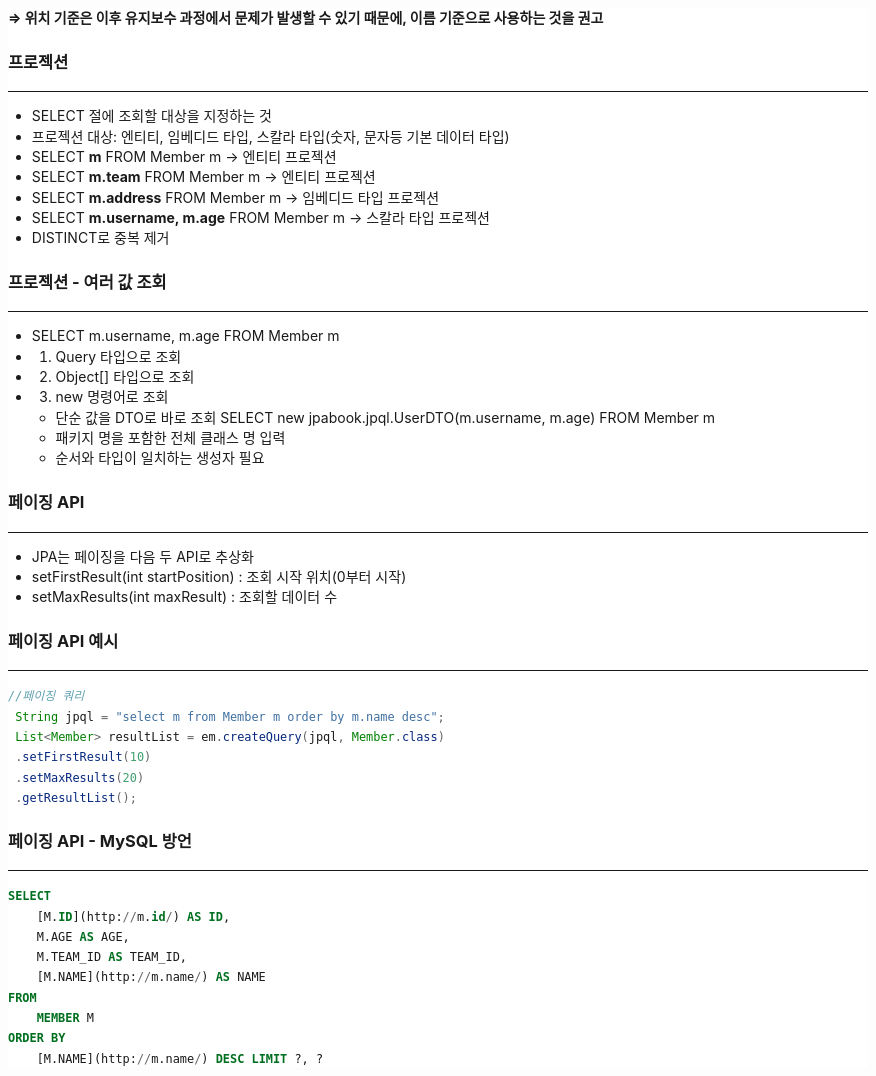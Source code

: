 **⇒ 위치 기준은 이후 유지보수 과정에서 문제가 발생할 수 있기 때문에, 이름 기준으로 사용하는 것을 권고**

### 프로젝션

---

- SELECT 절에 조회할 대상을 지정하는 것
- 프로젝션 대상: 엔티티, 임베디드 타입, 스칼라 타입(숫자, 문자등 기본 데이터 타입)
- SELECT **m** FROM Member m -> 엔티티 프로젝션
- SELECT **m.team** FROM Member m -> 엔티티 프로젝션
- SELECT **m.address** FROM Member m -> 임베디드 타입 프로젝션
- SELECT **m.username, m.age** FROM Member m -> 스칼라 타입 프로젝션
- DISTINCT로 중복 제거

### 프로젝션 - 여러 값 조회

---

- SELECT m.username, m.age FROM Member m
- 1. Query 타입으로 조회
- 2. Object[] 타입으로 조회
- 3. new 명령어로 조회
    - 단순 값을 DTO로 바로 조회
    SELECT new jpabook.jpql.UserDTO(m.username, m.age) FROM Member m
    - 패키지 명을 포함한 전체 클래스 명 입력
    - 순서와 타입이 일치하는 생성자 필요

### 페이징 API

---

- JPA는 페이징을 다음 두 API로 추상화
- setFirstResult(int startPosition) : 조회 시작 위치(0부터 시작)
- setMaxResults(int maxResult) : 조회할 데이터 수

### 페이징 API 예시

---

```java
//페이징 쿼리
 String jpql = "select m from Member m order by m.name desc";
 List<Member> resultList = em.createQuery(jpql, Member.class)
 .setFirstResult(10)
 .setMaxResults(20)
 .getResultList();
```

### 페이징 API - MySQL 방언

---

```sql
SELECT
	[M.ID](http://m.id/) AS ID,
	M.AGE AS AGE,
	M.TEAM_ID AS TEAM_ID,
	[M.NAME](http://m.name/) AS NAME
FROM
	MEMBER M
ORDER BY
	[M.NAME](http://m.name/) DESC LIMIT ?, ?
```
